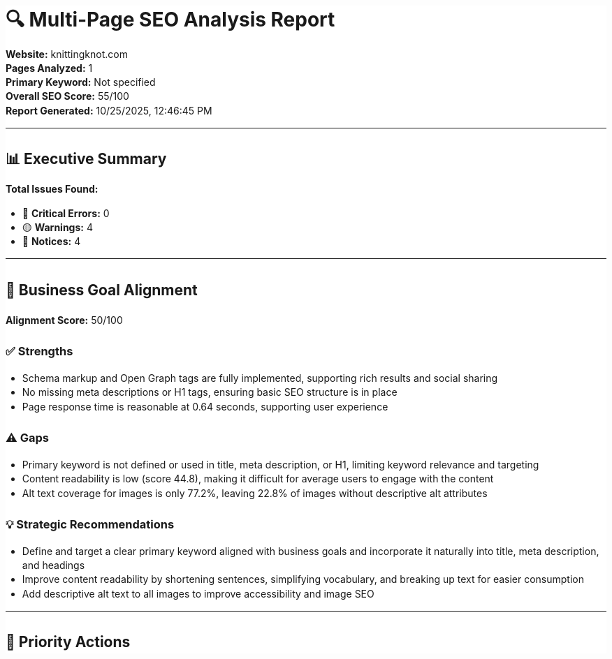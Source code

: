# 🔍 Multi-Page SEO Analysis Report

**Website:** knittingknot.com  
**Pages Analyzed:** 1  
**Primary Keyword:** Not specified  
**Overall SEO Score:** 55/100  
**Report Generated:** 10/25/2025, 12:46:45 PM

---

## 📊 Executive Summary


**Total Issues Found:**
- 🔴 **Critical Errors:** 0
- 🟡 **Warnings:** 4
- 🔵 **Notices:** 4


---

## 🎯 Business Goal Alignment


**Alignment Score:** 50/100

### ✅ Strengths
- Schema markup and Open Graph tags are fully implemented, supporting rich results and social sharing
- No missing meta descriptions or H1 tags, ensuring basic SEO structure is in place
- Page response time is reasonable at 0.64 seconds, supporting user experience

### ⚠️ Gaps
- Primary keyword is not defined or used in title, meta description, or H1, limiting keyword relevance and targeting
- Content readability is low (score 44.8), making it difficult for average users to engage with the content
- Alt text coverage for images is only 77.2%, leaving 22.8% of images without descriptive alt attributes

### 💡 Strategic Recommendations
- Define and target a clear primary keyword aligned with business goals and incorporate it naturally into title, meta description, and headings
- Improve content readability by shortening sentences, simplifying vocabulary, and breaking up text for easier consumption
- Add descriptive alt text to all images to improve accessibility and image SEO


---

## 🚨 Priority Actions
